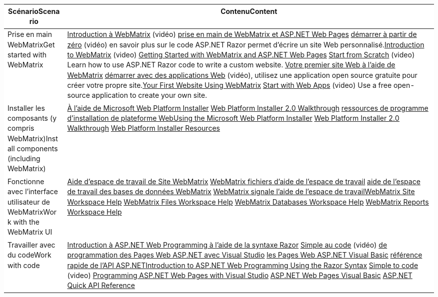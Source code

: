 | <span data-ttu-id="97ae8-109">**Scénario**</span><span class="sxs-lookup"><span data-stu-id="97ae8-109">**Scenario**</span></span> | <span data-ttu-id="97ae8-110">**Contenu**</span><span class="sxs-lookup"><span data-stu-id="97ae8-110">**Content**</span></span> |
| --- | --- |
| <span data-ttu-id="97ae8-111">Prise en main WebMatrix</span><span class="sxs-lookup"><span data-stu-id="97ae8-111">Get started with WebMatrix</span></span> | <span data-ttu-id="97ae8-112">[Introduction à WebMatrix](https://mediadl.microsoft.com/mediadl/www/s/silverlight/video/web/webmatrix/intro.mp4) (vidéo) [prise en main de WebMatrix et ASP.NET Web Pages](https://go.microsoft.com/fwlink/?LinkId=202889) [démarrer à partir de zéro](https://mediadl.microsoft.com/mediadl/www/s/silverlight/video/web/webmatrix/walkthrough1b.mp4) (vidéo) en savoir plus sur le code ASP.NET Razor permet d’écrire un site Web personnalisé.</span><span class="sxs-lookup"><span data-stu-id="97ae8-112">[Introduction to WebMatrix](https://mediadl.microsoft.com/mediadl/www/s/silverlight/video/web/webmatrix/intro.mp4) (video) [Getting Started with WebMatrix and ASP.NET Web Pages](https://go.microsoft.com/fwlink/?LinkId=202889) [Start from Scratch](https://mediadl.microsoft.com/mediadl/www/s/silverlight/video/web/webmatrix/walkthrough1b.mp4) (video) Learn how to use ASP.NET Razor code to write a custom website.</span></span> <span data-ttu-id="97ae8-113">[Votre premier site Web à l’aide de WebMatrix](https://go.microsoft.com/fwlink/?LinkId=208553) [démarrer avec des applications Web](https://mediadl.microsoft.com/mediadl/www/s/silverlight/video/web/webmatrix/walkthrough2b.mp4) (vidéo), utilisez une application open source gratuite pour créer votre propre site.</span><span class="sxs-lookup"><span data-stu-id="97ae8-113">[Your First Website Using WebMatrix](https://go.microsoft.com/fwlink/?LinkId=208553) [Start with Web Apps](https://mediadl.microsoft.com/mediadl/www/s/silverlight/video/web/webmatrix/walkthrough2b.mp4) (video) Use a free open-source application to create your own site.</span></span> |
| <span data-ttu-id="97ae8-114">Installer les composants (y compris WebMatrix)</span><span class="sxs-lookup"><span data-stu-id="97ae8-114">Install components (including WebMatrix)</span></span> | <span data-ttu-id="97ae8-115">[À l’aide de Microsoft Web Platform Installer](https://www.iis.net/learn/install/web-platform-installer/using-the-microsoft-web-platform-installer) [Web Platform Installer 2.0 Walkthrough](https://www.iis.net/learn/install/web-platform-installer/web-platform-installer-20-walkthrough) [ressources de programme d’installation de plateforme Web](https://www.iis.net/learn/install/web-platform-installer/web-platform-installer-resources)</span><span class="sxs-lookup"><span data-stu-id="97ae8-115">[Using the Microsoft Web Platform Installer](https://www.iis.net/learn/install/web-platform-installer/using-the-microsoft-web-platform-installer) [Web Platform Installer 2.0 Walkthrough](https://www.iis.net/learn/install/web-platform-installer/web-platform-installer-20-walkthrough) [Web Platform Installer Resources](https://www.iis.net/learn/install/web-platform-installer/web-platform-installer-resources)</span></span> |
| <span data-ttu-id="97ae8-116">Fonctionne avec l’interface utilisateur de WebMatrix</span><span class="sxs-lookup"><span data-stu-id="97ae8-116">Work with the WebMatrix UI</span></span> | <span data-ttu-id="97ae8-117">[Aide d’espace de travail de Site WebMatrix](https://go.microsoft.com/fwlink/?LinkId=208788) [WebMatrix fichiers d’aide de l’espace de travail](https://go.microsoft.com/fwlink/?LinkId=208787) [aide de l’espace de travail des bases de données WebMatrix](https://go.microsoft.com/fwlink/?LinkId=208786) [WebMatrix signale l’aide de l’espace de travail](https://go.microsoft.com/fwlink/?LinkId=208789)</span><span class="sxs-lookup"><span data-stu-id="97ae8-117">[WebMatrix Site Workspace Help](https://go.microsoft.com/fwlink/?LinkId=208788) [WebMatrix Files Workspace Help](https://go.microsoft.com/fwlink/?LinkId=208787) [WebMatrix Databases Workspace Help](https://go.microsoft.com/fwlink/?LinkId=208786) [WebMatrix Reports Workspace Help](https://go.microsoft.com/fwlink/?LinkId=208789)</span></span> |
| <span data-ttu-id="97ae8-118">Travailler avec du code</span><span class="sxs-lookup"><span data-stu-id="97ae8-118">Work with code</span></span> | <span data-ttu-id="97ae8-119">[Introduction à ASP.NET Web Programming à l’aide de la syntaxe Razor](https://go.microsoft.com/fwlink/?LinkId=202890) [Simple au code](https://mediadl.microsoft.com/mediadl/www/s/silverlight/video/web/webmatrix/webx-aspnetpages.mp4) (vidéo) [de programmation des Pages Web ASP.NET avec Visual Studio](https://go.microsoft.com/fwlink/?LinkId=205854) [les Pages Web ASP.NET Visual Basic](https://go.microsoft.com/fwlink/?LinkId=202908) [référence rapide de l’API ASP.NET](https://go.microsoft.com/fwlink/?LinkId=202907)</span><span class="sxs-lookup"><span data-stu-id="97ae8-119">[Introduction to ASP.NET Web Programming Using the Razor Syntax](https://go.microsoft.com/fwlink/?LinkId=202890) [Simple to code](https://mediadl.microsoft.com/mediadl/www/s/silverlight/video/web/webmatrix/webx-aspnetpages.mp4) (video) [Programming ASP.NET Web Pages with Visual Studio](https://go.microsoft.com/fwlink/?LinkId=205854) [ASP.NET Web Pages Visual Basic](https://go.microsoft.com/fwlink/?LinkId=202908) [ASP.NET Quick API Reference](https://go.microsoft.com/fwlink/?LinkId=202907)</span></span> |